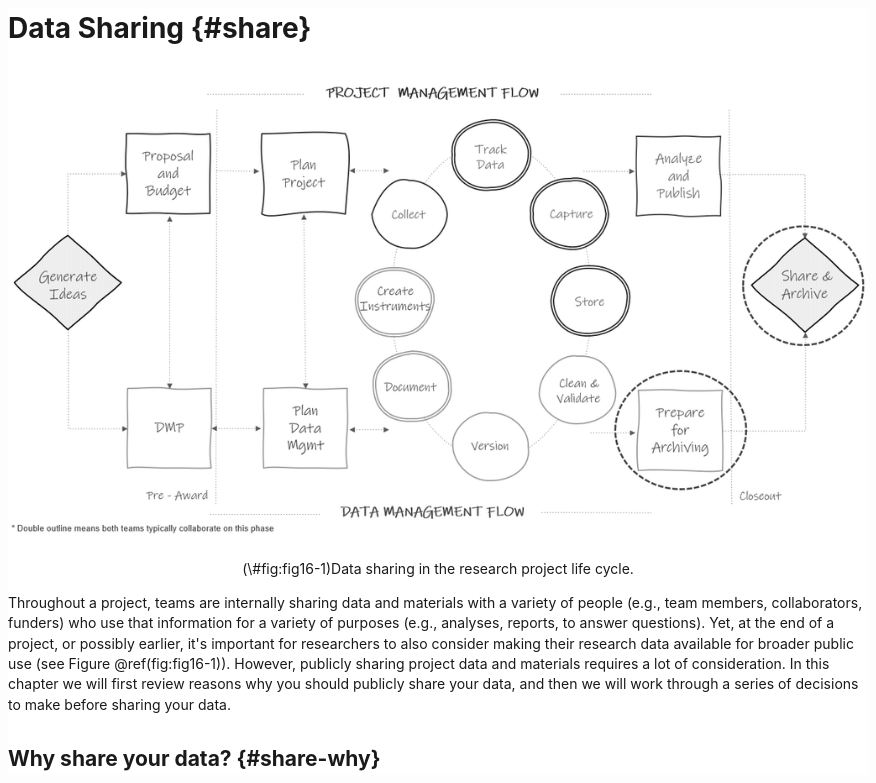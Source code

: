 # Data Sharing {#share}

<div class="figure" style="text-align: center">
<img src="img/fig16-1.PNG" alt="Data sharing in the research project life cycle." width="100%" />
<p class="caption">(\#fig:fig16-1)Data sharing in the research project life cycle.</p>
</div>

Throughout a project, teams are internally sharing data and materials with a variety of people (e.g., team members, collaborators, funders) who use that information for a variety of purposes (e.g., analyses, reports, to answer questions). Yet, at the end of a project, or possibly earlier, it's important for researchers to also consider making their research data available for broader public use (see Figure \@ref(fig:fig16-1)). However, publicly sharing project data and materials requires a lot of consideration. In this chapter we will first review reasons why you should publicly share your data, and then we will work through a series of decisions to make before sharing your data.

## Why share your data? {#share-why}
